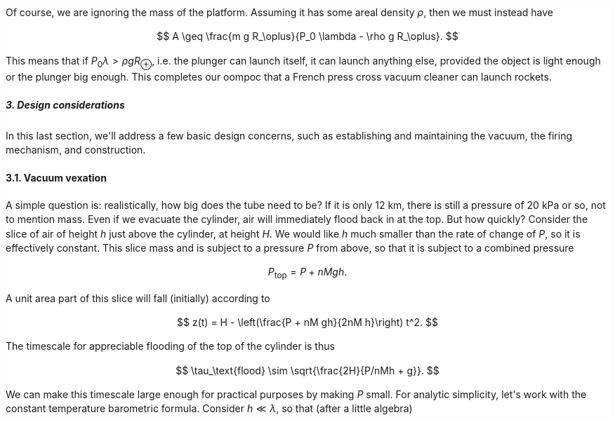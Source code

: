 Of course, we are ignoring the mass of the platform.
Assuming it has some areal density $\rho$, then we must instead have

$$
A \geq \frac{m g R_\oplus}{P_0 \lambda - \rho g R_\oplus}.
$$

This means that if $P_0\lambda > \rho g R_\oplus$, i.e. the plunger
can launch itself, it can launch anything else, provided the object is
light enough or the plunger big enough.
This completes our oompoc that a French press cross
vacuum cleaner can launch rockets.

##### 3. Design considerations<a id="sec-3" name="sec-3"></a>

In this last section, we'll address a few basic design concerns, such
as establishing and maintaining the vacuum, the firing mechanism, and
construction.

#### 3.1. Vacuum vexation<a id="sec-3-1" name="sec-3-1"></a>

A simple question is: realistically, how big does the tube need to be?
If it is only $12 \text{ km}$, there is still a pressure of $20 \text{
kPa}$ or so, not to mention mass. Even if we evacuate the cylinder, air will immediately
flood back in at the top.
But how quickly?
Consider the slice of air of height $h$ just above the
cylinder, at height $H$.
We would like $h$ much smaller than the rate of change of $P$,
so it is effectively constant.
This slice mass and is subject to a pressure $P$ from above, so that it is
subject to a combined pressure

$$
P_\text{top} = P + nM gh.
$$

A unit area part of this slice will fall (initially) according to

$$
z(t) = H - \left(\frac{P + nM gh}{2nM h}\right) t^2.
$$

The timescale for appreciable flooding of the top of the cylinder is thus

$$
\tau_\text{flood} \sim \sqrt{\frac{2H}{P/nMh + g}}.
$$

We can make this timescale large enough for practical purposes by
making $P$ small.
For analytic simplicity, let's work with the constant temperature
barometric formula.
Consider $h \ll \lambda$, so that (after a little algebra)
